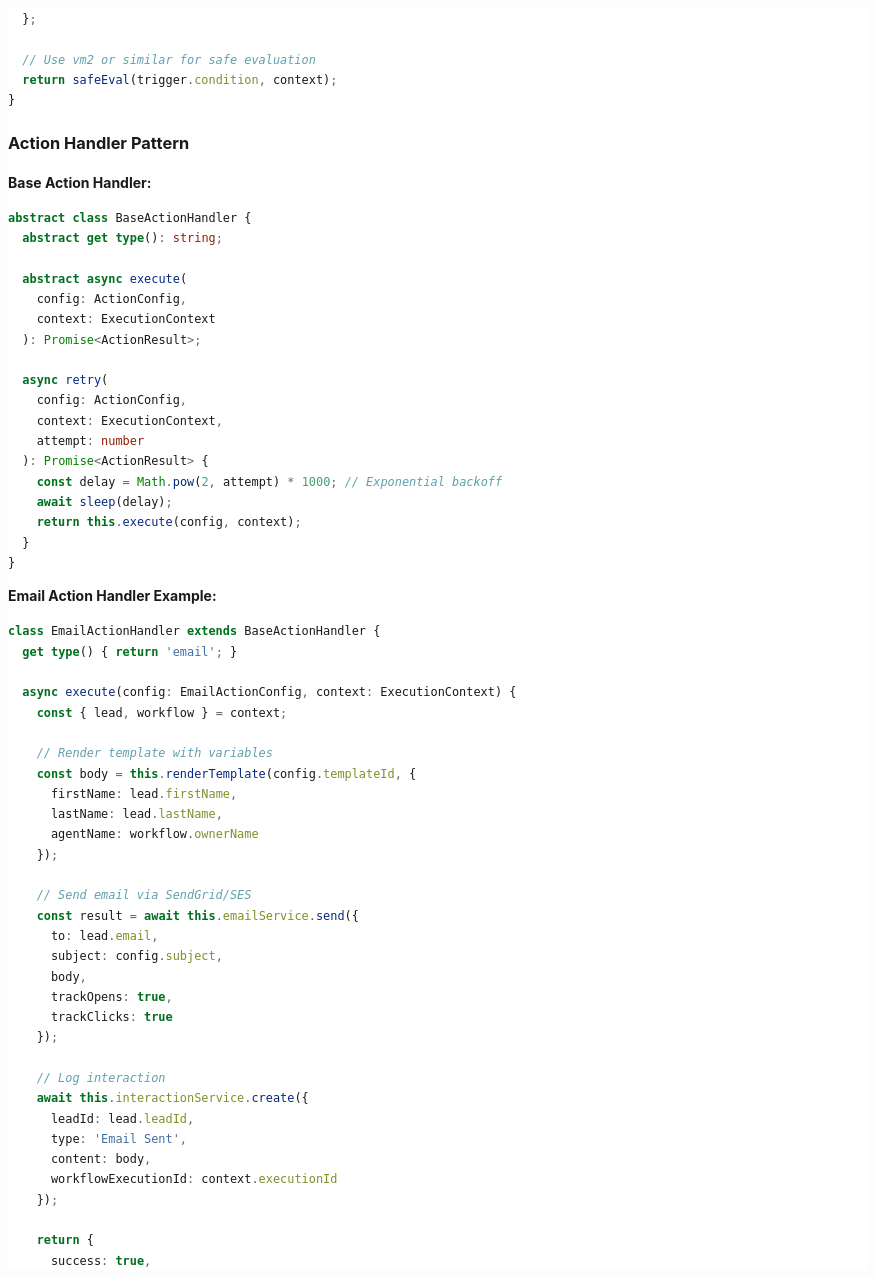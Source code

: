 ```typescript
  };
  
  // Use vm2 or similar for safe evaluation
  return safeEval(trigger.condition, context);
}
```

### Action Handler Pattern
**Base Action Handler:**
```typescript
abstract class BaseActionHandler {
  abstract get type(): string;
  
  abstract async execute(
    config: ActionConfig,
    context: ExecutionContext
  ): Promise<ActionResult>;
  
  async retry(
    config: ActionConfig,
    context: ExecutionContext,
    attempt: number
  ): Promise<ActionResult> {
    const delay = Math.pow(2, attempt) * 1000; // Exponential backoff
    await sleep(delay);
    return this.execute(config, context);
  }
}
```

**Email Action Handler Example:**
```typescript
class EmailActionHandler extends BaseActionHandler {
  get type() { return 'email'; }
  
  async execute(config: EmailActionConfig, context: ExecutionContext) {
    const { lead, workflow } = context;
    
    // Render template with variables
    const body = this.renderTemplate(config.templateId, {
      firstName: lead.firstName,
      lastName: lead.lastName,
      agentName: workflow.ownerName
    });
    
    // Send email via SendGrid/SES
    const result = await this.emailService.send({
      to: lead.email,
      subject: config.subject,
      body,
      trackOpens: true,
      trackClicks: true
    });
    
    // Log interaction
    await this.interactionService.create({
      leadId: lead.leadId,
      type: 'Email Sent',
      content: body,
      workflowExecutionId: context.executionId
    });
    
    return {
      success: true,
```